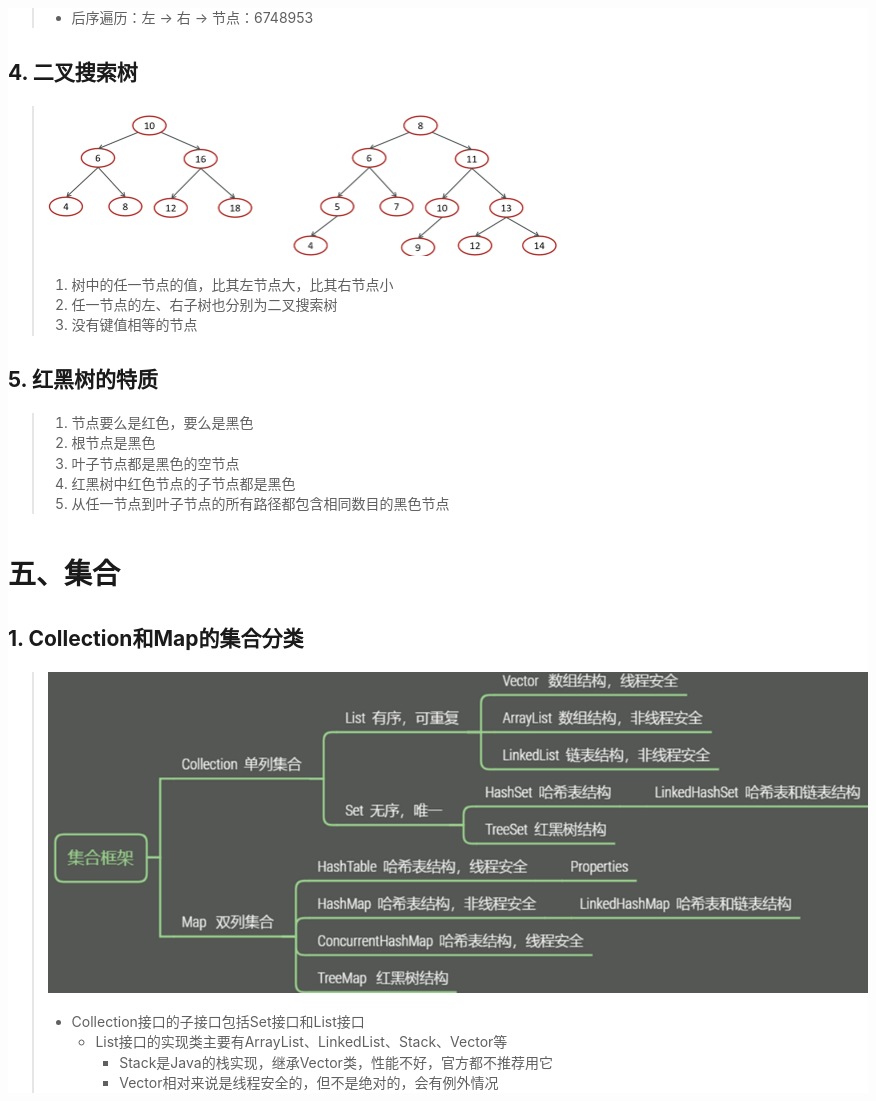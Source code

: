 >   *   后序遍历：左 -> 右 -> 节点：6748953



## 4. 二叉搜索树

>   <img src="img/image-20231116200937251.png" alt="image-20231116200937251" style="zoom:50%;" />
>
>   1.   树中的任一节点的值，比其左节点大，比其右节点小
>   2.   任一节点的左、右子树也分别为二叉搜索树
>   3.   没有键值相等的节点



## 5. 红黑树的特质

>   1.   节点要么是红色，要么是黑色
>   2.   根节点是黑色
>   3.   叶子节点都是黑色的空节点
>   4.   红黑树中红色节点的子节点都是黑色
>   5.   从任一节点到叶子节点的所有路径都包含相同数目的黑色节点



# 五、集合

## 1. Collection和Map的集合分类

>   ![image-20231116201906490](img/image-20231116201906490.png)
>
>   *   Collection接口的子接口包括Set接口和List接口
>       *   List接口的实现类主要有ArrayList、LinkedList、Stack、Vector等
>           *   Stack是Java的栈实现，继承Vector类，性能不好，官方都不推荐用它
>           *   Vector相对来说是线程安全的，但不是绝对的，会有例外情况